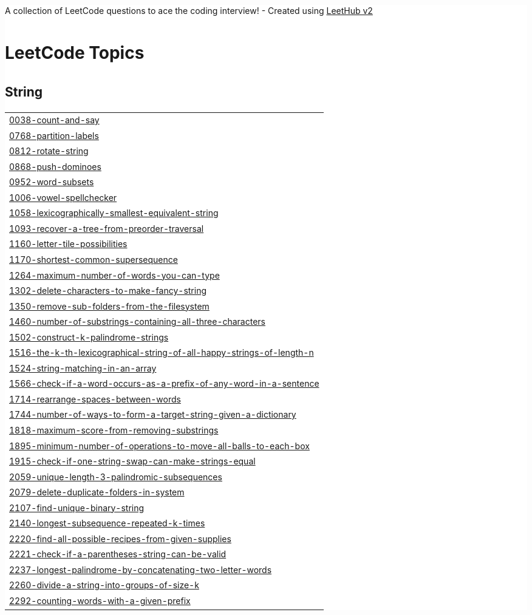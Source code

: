 A collection of LeetCode questions to ace the coding interview! - Created using [LeetHub v2](https://github.com/arunbhardwaj/LeetHub-2.0)

# LeetCode Topics
## String
|  |
| ------- |
| [0038-count-and-say](https://github.com/GokulRavi26/Leetcode-problems/tree/master/0038-count-and-say) |
| [0768-partition-labels](https://github.com/GokulRavi26/Leetcode-problems/tree/master/0768-partition-labels) |
| [0812-rotate-string](https://github.com/GokulRavi26/Leetcode-problems/tree/master/0812-rotate-string) |
| [0868-push-dominoes](https://github.com/GokulRavi26/Leetcode-problems/tree/master/0868-push-dominoes) |
| [0952-word-subsets](https://github.com/GokulRavi26/Leetcode-problems/tree/master/0952-word-subsets) |
| [1006-vowel-spellchecker](https://github.com/GokulRavi26/Leetcode-problems/tree/master/1006-vowel-spellchecker) |
| [1058-lexicographically-smallest-equivalent-string](https://github.com/GokulRavi26/Leetcode-problems/tree/master/1058-lexicographically-smallest-equivalent-string) |
| [1093-recover-a-tree-from-preorder-traversal](https://github.com/GokulRavi26/Leetcode-problems/tree/master/1093-recover-a-tree-from-preorder-traversal) |
| [1160-letter-tile-possibilities](https://github.com/GokulRavi26/Leetcode-problems/tree/master/1160-letter-tile-possibilities) |
| [1170-shortest-common-supersequence](https://github.com/GokulRavi26/Leetcode-problems/tree/master/1170-shortest-common-supersequence) |
| [1264-maximum-number-of-words-you-can-type](https://github.com/GokulRavi26/Leetcode-problems/tree/master/1264-maximum-number-of-words-you-can-type) |
| [1302-delete-characters-to-make-fancy-string](https://github.com/GokulRavi26/Leetcode-problems/tree/master/1302-delete-characters-to-make-fancy-string) |
| [1350-remove-sub-folders-from-the-filesystem](https://github.com/GokulRavi26/Leetcode-problems/tree/master/1350-remove-sub-folders-from-the-filesystem) |
| [1460-number-of-substrings-containing-all-three-characters](https://github.com/GokulRavi26/Leetcode-problems/tree/master/1460-number-of-substrings-containing-all-three-characters) |
| [1502-construct-k-palindrome-strings](https://github.com/GokulRavi26/Leetcode-problems/tree/master/1502-construct-k-palindrome-strings) |
| [1516-the-k-th-lexicographical-string-of-all-happy-strings-of-length-n](https://github.com/GokulRavi26/Leetcode-problems/tree/master/1516-the-k-th-lexicographical-string-of-all-happy-strings-of-length-n) |
| [1524-string-matching-in-an-array](https://github.com/GokulRavi26/Leetcode-problems/tree/master/1524-string-matching-in-an-array) |
| [1566-check-if-a-word-occurs-as-a-prefix-of-any-word-in-a-sentence](https://github.com/GokulRavi26/Leetcode-problems/tree/master/1566-check-if-a-word-occurs-as-a-prefix-of-any-word-in-a-sentence) |
| [1714-rearrange-spaces-between-words](https://github.com/GokulRavi26/Leetcode-problems/tree/master/1714-rearrange-spaces-between-words) |
| [1744-number-of-ways-to-form-a-target-string-given-a-dictionary](https://github.com/GokulRavi26/Leetcode-problems/tree/master/1744-number-of-ways-to-form-a-target-string-given-a-dictionary) |
| [1818-maximum-score-from-removing-substrings](https://github.com/GokulRavi26/Leetcode-problems/tree/master/1818-maximum-score-from-removing-substrings) |
| [1895-minimum-number-of-operations-to-move-all-balls-to-each-box](https://github.com/GokulRavi26/Leetcode-problems/tree/master/1895-minimum-number-of-operations-to-move-all-balls-to-each-box) |
| [1915-check-if-one-string-swap-can-make-strings-equal](https://github.com/GokulRavi26/Leetcode-problems/tree/master/1915-check-if-one-string-swap-can-make-strings-equal) |
| [2059-unique-length-3-palindromic-subsequences](https://github.com/GokulRavi26/Leetcode-problems/tree/master/2059-unique-length-3-palindromic-subsequences) |
| [2079-delete-duplicate-folders-in-system](https://github.com/GokulRavi26/Leetcode-problems/tree/master/2079-delete-duplicate-folders-in-system) |
| [2107-find-unique-binary-string](https://github.com/GokulRavi26/Leetcode-problems/tree/master/2107-find-unique-binary-string) |
| [2140-longest-subsequence-repeated-k-times](https://github.com/GokulRavi26/Leetcode-problems/tree/master/2140-longest-subsequence-repeated-k-times) |
| [2220-find-all-possible-recipes-from-given-supplies](https://github.com/GokulRavi26/Leetcode-problems/tree/master/2220-find-all-possible-recipes-from-given-supplies) |
| [2221-check-if-a-parentheses-string-can-be-valid](https://github.com/GokulRavi26/Leetcode-problems/tree/master/2221-check-if-a-parentheses-string-can-be-valid) |
| [2237-longest-palindrome-by-concatenating-two-letter-words](https://github.com/GokulRavi26/Leetcode-problems/tree/master/2237-longest-palindrome-by-concatenating-two-letter-words) |
| [2260-divide-a-string-into-groups-of-size-k](https://github.com/GokulRavi26/Leetcode-problems/tree/master/2260-divide-a-string-into-groups-of-size-k) |
| [2292-counting-words-with-a-given-prefix](https://github.com/GokulRavi26/Leetcode-problems/tree/master/2292-counting-words-with-a-given-prefix) |